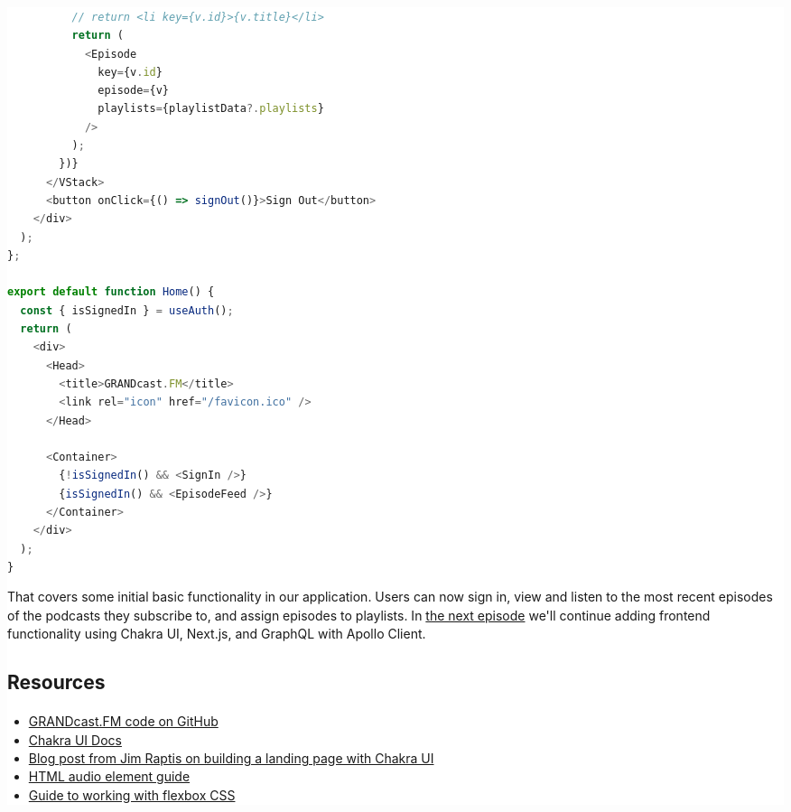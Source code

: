 ```js
          // return <li key={v.id}>{v.title}</li>
          return (
            <Episode
              key={v.id}
              episode={v}
              playlists={playlistData?.playlists}
            />
          );
        })}
      </VStack>
      <button onClick={() => signOut()}>Sign Out</button>
    </div>
  );
};

export default function Home() {
  const { isSignedIn } = useAuth();
  return (
    <div>
      <Head>
        <title>GRANDcast.FM</title>
        <link rel="icon" href="/favicon.ico" />
      </Head>

      <Container>
        {!isSignedIn() && <SignIn />}
        {isSignedIn() && <EpisodeFeed />}
      </Container>
    </div>
  );
}
```

That covers some initial basic functionality in our application. Users can now sign in, view and listen to the most recent episodes of the podcasts they subscribe to, and assign episodes to playlists. In [the next episode](http://lyonwj.com/blog/grandstack-podcast-app-chakra-ui-next-js-graphql-apollo-client) we'll continue adding frontend functionality using Chakra UI, Next.js, and GraphQL with Apollo Client.

## Resources

- [GRANDcast.FM code on GitHub](https://github.com/johnymontana/grandcast.fm)
- [Chakra UI Docs](https://chakra-ui.com/docs/getting-started)
- [Blog post from Jim Raptis on building a landing page with Chakra UI](https://raptis.wtf/blog/build-a-landing-page-with-chakra-ui-part-1/)
- [HTML audio element guide](https://developer.mozilla.org/en-US/docs/Web/HTML/Element/audio)
- [Guide to working with flexbox CSS](https://css-tricks.com/snippets/css/a-guide-to-flexbox/)
